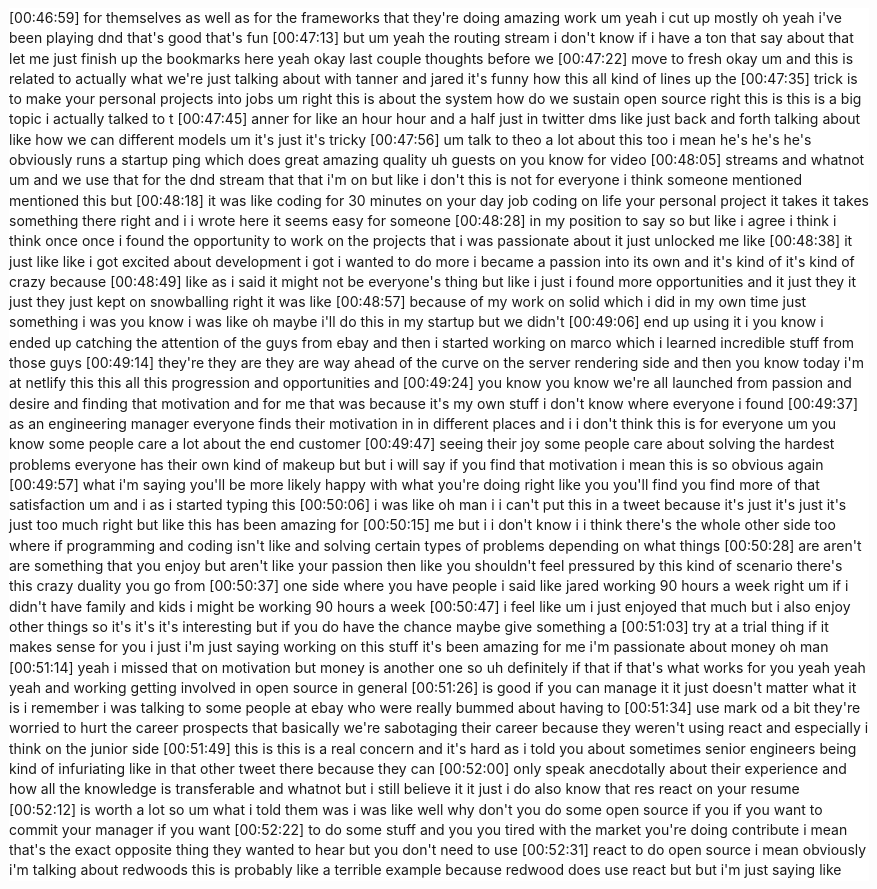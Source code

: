 [00:46:59]  for themselves as well as for the frameworks that they're doing amazing work um yeah i cut up mostly oh yeah i've been playing dnd that's good that's fun
[00:47:13]  but um yeah the routing stream i don't know if i have a ton that say about that let me just finish up the bookmarks here yeah okay last couple thoughts before we
[00:47:22]  move to fresh okay um and this is related to actually what we're just talking about with tanner and jared it's funny how this all kind of lines up the
[00:47:35]  trick is to make your personal projects into jobs um right this is about the system how do we sustain open source right this is this is a big topic i actually talked to t
[00:47:45] anner for like an hour hour and a half just in twitter dms like just back and forth talking about like how we can different models um it's just it's tricky
[00:47:56]  um talk to theo a lot about this too i mean he's he's he's obviously runs a startup ping which does great amazing quality uh guests on you know for video
[00:48:05]  streams and whatnot um and we use that for the dnd stream that that i'm on but like i don't this is not for everyone i think someone mentioned mentioned this but
[00:48:18]  it was like coding for 30 minutes on your day job coding on life your personal project it takes it takes something there right and i i wrote here it seems easy for someone
[00:48:28]  in my position to say so but like i agree i think i think once once i found the opportunity to work on the projects that i was passionate about it just unlocked me like
[00:48:38]  it just like like i got excited about development i got i wanted to do more i became a passion into its own and it's kind of it's kind of crazy because
[00:48:49]  like as i said it might not be everyone's thing but like i just i found more opportunities and it just they it just they just kept on snowballing right it was like
[00:48:57]  because of my work on solid which i did in my own time just something i was you know i was like oh maybe i'll do this in my startup but we didn't
[00:49:06]  end up using it i you know i ended up catching the attention of the guys from ebay and then i started working on marco which i learned incredible stuff from those guys
[00:49:14]  they're they are they are way ahead of the curve on the server rendering side and then you know today i'm at netlify this this all this progression and opportunities and
[00:49:24]  you know you know we're all launched from passion and desire and finding that motivation and for me that was because it's my own stuff i don't know where everyone i found
[00:49:37]  as an engineering manager everyone finds their motivation in in different places and i i don't think this is for everyone um you know some people care a lot about the end customer
[00:49:47]  seeing their joy some people care about solving the hardest problems everyone has their own kind of makeup but but i will say if you find that motivation i mean this is so obvious again
[00:49:57]  what i'm saying you'll be more likely happy with what you're doing right like you you'll find you find more of that satisfaction um and i as i started typing this
[00:50:06]  i was like oh man i i can't put this in a tweet because it's just it's just it's just too much right but like this has been amazing for
[00:50:15]  me but i i don't know i i think there's the whole other side too where if programming and coding isn't like and solving certain types of problems depending on what things
[00:50:28]  are aren't are something that you enjoy but aren't like your passion then like you shouldn't feel pressured by this kind of scenario there's this crazy duality you go from
[00:50:37]  one side where you have people i said like jared working 90 hours a week right um if i didn't have family and kids i might be working 90 hours a week
[00:50:47]  i feel like um i just enjoyed that much but i also enjoy other things so it's it's it's interesting but if you do have the chance maybe give something a
[00:51:03]  try at a trial thing if it makes sense for you i just i'm just saying working on this stuff it's been amazing for me i'm passionate about money oh man
[00:51:14]  yeah i missed that on motivation but money is another one so uh definitely if that if that's what works for you yeah yeah yeah and working getting involved in open source in general
[00:51:26]  is good if you can manage it it just doesn't matter what it is i remember i was talking to some people at ebay who were really bummed about having to
[00:51:34]  use mark od a bit they're worried to hurt the career prospects that basically we're sabotaging their career because they weren't using react and especially i think on the junior side
[00:51:49]  this is this is a real concern and it's hard as i told you about sometimes senior engineers being kind of infuriating like in that other tweet there because they can
[00:52:00]  only speak anecdotally about their experience and how all the knowledge is transferable and whatnot but i still believe it it just i do also know that res react on your resume
[00:52:12]  is worth a lot so um what i told them was i was like well why don't you do some open source if you if you want to commit your manager if you want
[00:52:22]  to do some stuff and you you tired with the market you're doing contribute i mean that's the exact opposite thing they wanted to hear but you don't need to use
[00:52:31]  react to do open source i mean obviously i'm talking about redwoods this is probably like a terrible example because redwood does use react but but i'm just saying like